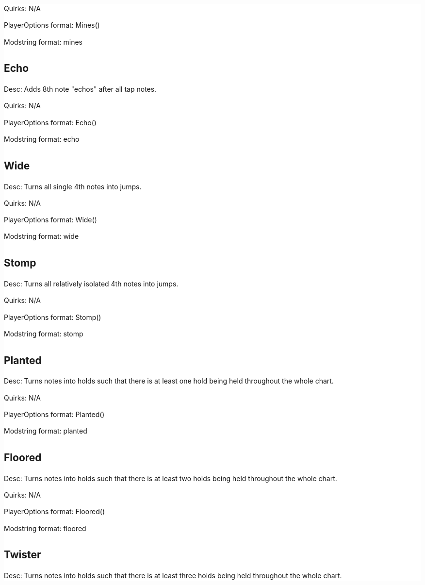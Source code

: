 Quirks: N/A

PlayerOptions format: Mines(<enable>)

Modstring format: <enable> mines

## Echo
Desc: Adds 8th note "echos" after all tap notes.

Quirks: N/A

PlayerOptions format: Echo(<enable>)

Modstring format: <enable> echo

## Wide
Desc: Turns all single 4th notes into jumps.

Quirks: N/A

PlayerOptions format: Wide(<enable>)

Modstring format: <enable> wide

## Stomp
Desc: Turns all relatively isolated 4th notes into jumps.

Quirks: N/A

PlayerOptions format: Stomp(<enable>)

Modstring format: <enable> stomp

## Planted
Desc: Turns notes into holds such that there is at least one hold being held throughout the whole chart.

Quirks: N/A

PlayerOptions format: Planted(<enable>)

Modstring format: <enable> planted

## Floored
Desc: Turns notes into holds such that there is at least two holds being held throughout the whole chart.

Quirks: N/A

PlayerOptions format: Floored(<enable>)

Modstring format: <enable> floored

## Twister
Desc: Turns notes into holds such that there is at least three holds being held throughout the whole chart.
